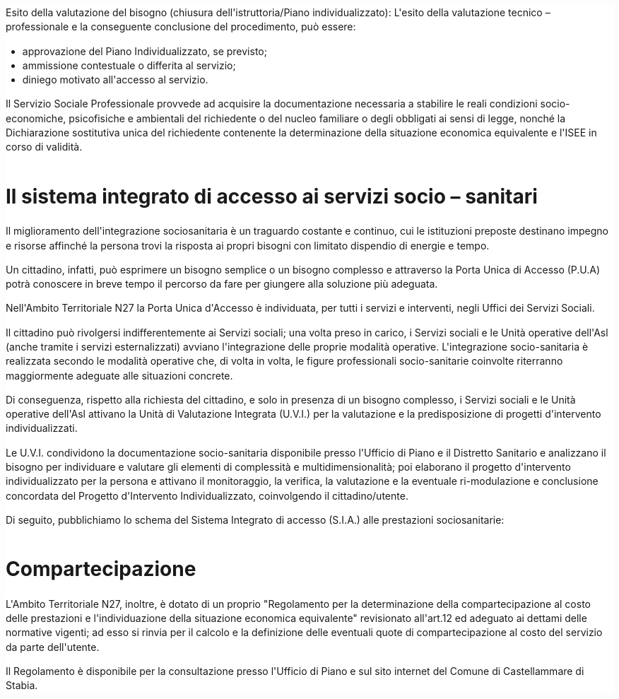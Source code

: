 Esito della valutazione del bisogno (chiusura dell'istruttoria/Piano individualizzato): L'esito della valutazione tecnico – professionale e la conseguente conclusione del procedimento, può essere:
- approvazione del Piano Individualizzato, se previsto; 
- ammissione contestuale o differita al servizio;
- diniego motivato all'accesso al servizio.

Il Servizio Sociale Professionale provvede ad acquisire la documentazione necessaria a stabilire le reali condizioni socio-economiche, psicofisiche e ambientali del richiedente o del nucleo familiare o degli obbligati ai sensi di legge, nonché la Dichiarazione sostitutiva unica del richiedente contenente la determinazione della situazione economica equivalente e l'ISEE in corso di validità.

# Il sistema integrato di accesso ai servizi socio – sanitari
Il miglioramento dell'integrazione sociosanitaria è un traguardo costante e continuo, cui le istituzioni preposte destinano impegno e risorse affinché la persona trovi la risposta ai propri bisogni con limitato dispendio di energie e tempo.

Un cittadino, infatti, può esprimere un bisogno semplice o un bisogno complesso e attraverso la Porta Unica di Accesso (P.U.A) potrà conoscere in breve tempo il percorso da fare per giungere alla soluzione più adeguata.

Nell'Ambito Territoriale N27 la Porta Unica d'Accesso è individuata, per tutti i servizi e interventi, negli Uffici dei Servizi Sociali.

Il cittadino può rivolgersi indifferentemente ai Servizi sociali; una volta preso in carico, i Servizi sociali e le Unità operative dell'Asl (anche tramite i servizi esternalizzati) avviano l'integrazione delle proprie modalità operative. L'integrazione socio-sanitaria è realizzata secondo le modalità operative che, di volta in volta, le figure professionali socio-sanitarie coinvolte riterranno maggiormente adeguate alle situazioni concrete.

Di conseguenza, rispetto alla richiesta del cittadino, e solo in presenza di un bisogno complesso, i Servizi sociali e le Unità operative dell'Asl attivano la Unità di Valutazione Integrata (U.V.I.) per la valutazione e la predisposizione di progetti d'intervento individualizzati.

Le U.V.I. condividono la documentazione socio-sanitaria disponibile presso l'Ufficio di Piano e il Distretto Sanitario e analizzano il bisogno per individuare e valutare gli elementi di complessità e multidimensionalità; poi elaborano il progetto d'intervento individualizzato per la persona e attivano il monitoraggio, la verifica, la valutazione e la eventuale ri-modulazione e conclusione concordata del Progetto d'Intervento Individualizzato, coinvolgendo il cittadino/utente.

Di seguito, pubblichiamo lo schema del Sistema Integrato di accesso (S.I.A.) alle prestazioni sociosanitarie:

# Compartecipazione
L'Ambito Territoriale N27, inoltre, è dotato di un proprio "Regolamento per la determinazione della compartecipazione al costo delle prestazioni e l'individuazione della situazione economica equivalente" revisionato all'art.12 ed adeguato ai dettami delle normative vigenti; ad esso si rinvia per il calcolo e la definizione delle eventuali quote di compartecipazione al costo del servizio da parte dell'utente.

Il Regolamento è disponibile per la consultazione presso l'Ufficio di Piano e sul sito internet del Comune di Castellammare di Stabia.
